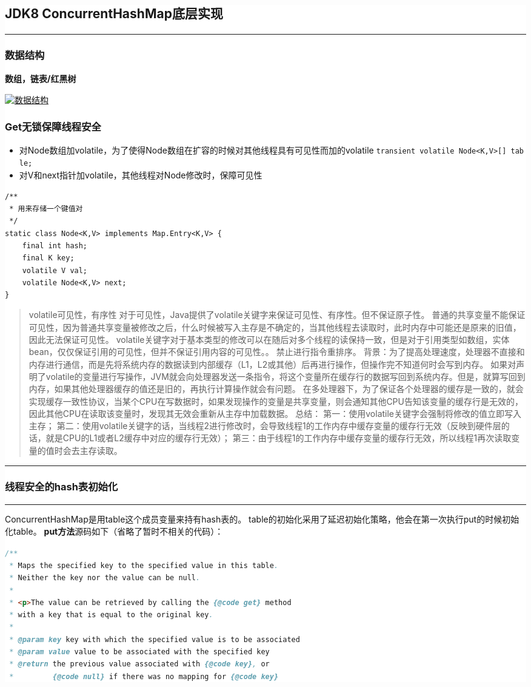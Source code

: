 ## JDK8 ConcurrentHashMap底层实现

------------

### 数据结构
**数组，链表/红黑树**



[![数据结构](https://p1-jj.byteimg.com/tos-cn-i-t2oaga2asx/gold-user-assets/2019/4/6/169f29dc77a0bccf~tplv-t2oaga2asx-zoom-in-crop-mark:1304:0:0:0.awebp "数据结构")](https://p1-jj.byteimg.com/tos-cn-i-t2oaga2asx/gold-user-assets/2019/4/6/169f29dc77a0bccf~tplv-t2oaga2asx-zoom-in-crop-mark:1304:0:0:0.awebphttp:// "数据结构")

### Get无锁保障线程安全
- 对Node数组加volatile，为了使得Node数组在扩容的时候对其他线程具有可见性而加的volatile
`transient volatile Node<K,V>[] table;`
- 对V和next指针加volatile，其他线程对Node修改时，保障可见性
```
/**
 * 用来存储一个键值对
 */
static class Node<K,V> implements Map.Entry<K,V> {
    final int hash;
    final K key;
    volatile V val;
    volatile Node<K,V> next;
}
```
> volatile可见性，有序性
> 对于可见性，Java提供了volatile关键字来保证可见性、有序性。但不保证原子性。
> 普通的共享变量不能保证可见性，因为普通共享变量被修改之后，什么时候被写入主存是不确定的，当其他线程去读取时，此时内存中可能还是原来的旧值，因此无法保证可见性。
> volatile关键字对于基本类型的修改可以在随后对多个线程的读保持一致，但是对于引用类型如数组，实体bean，仅仅保证引用的可见性，但并不保证引用内容的可见性。。
> 禁止进行指令重排序。
> 背景：为了提高处理速度，处理器不直接和内存进行通信，而是先将系统内存的数据读到内部缓存（L1，L2或其他）后再进行操作，但操作完不知道何时会写到内存。
> 如果对声明了volatile的变量进行写操作，JVM就会向处理器发送一条指令，将这个变量所在缓存行的数据写回到系统内存。但是，就算写回到内存，如果其他处理器缓存的值还是旧的，再执行计算操作就会有问题。
> 在多处理器下，为了保证各个处理器的缓存是一致的，就会实现缓存一致性协议，当某个CPU在写数据时，如果发现操作的变量是共享变量，则会通知其他CPU告知该变量的缓存行是无效的，因此其他CPU在读取该变量时，发现其无效会重新从主存中加载数据。
> 总结：
> 第一：使用volatile关键字会强制将修改的值立即写入主存；
> 第二：使用volatile关键字的话，当线程2进行修改时，会导致线程1的工作内存中缓存变量的缓存行无效（反映到硬件层的话，就是CPU的L1或者L2缓存中对应的缓存行无效）；
> 第三：由于线程1的工作内存中缓存变量的缓存行无效，所以线程1再次读取变量的值时会去主存读取。

------------

### 线程安全的hash表初始化

------------
ConcurrentHashMap是用table这个成员变量来持有hash表的。
table的初始化采用了延迟初始化策略，他会在第一次执行put的时候初始化table。
**put方法**源码如下（省略了暂时不相关的代码）：
```java
/**
 * Maps the specified key to the specified value in this table.
 * Neither the key nor the value can be null.
 *
 * <p>The value can be retrieved by calling the {@code get} method
 * with a key that is equal to the original key.
 *
 * @param key key with which the specified value is to be associated
 * @param value value to be associated with the specified key
 * @return the previous value associated with {@code key}, or
 *         {@code null} if there was no mapping for {@code key}
```